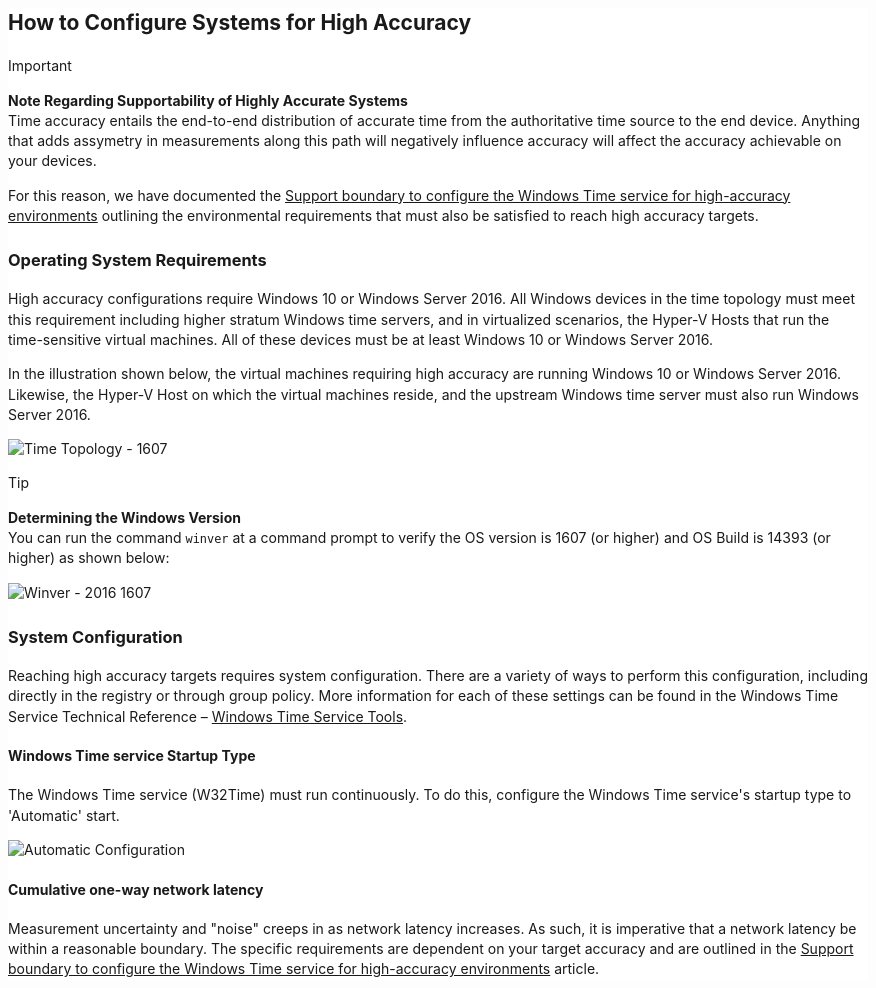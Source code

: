 ## How to Configure Systems for High Accuracy

>[!IMPORTANT]
>**Note Regarding Supportability of Highly Accurate Systems**<br>
> Time accuracy entails the end-to-end distribution of accurate time from the authoritative time source to the end device.  Anything that adds assymetry in measurements along this path will negatively influence accuracy will affect the accuracy achievable on your devices.
>
>For this reason, we have documented the [Support boundary to configure the Windows Time service for high-accuracy environments](support-boundary.md) outlining the environmental requirements that must also be satisfied to reach high accuracy targets.

### Operating System Requirements

High accuracy configurations require Windows 10 or Windows Server 2016.  All Windows devices in the time topology must meet this requirement including higher stratum Windows time servers, and in virtualized scenarios, the Hyper-V Hosts that run the time-sensitive virtual machines. All of these devices must be at least Windows 10 or Windows Server 2016.

In the illustration shown below, the virtual machines requiring high accuracy are running Windows 10 or Windows Server 2016.  Likewise, the Hyper-V Host on which the virtual machines reside, and the upstream Windows time server must also run Windows Server 2016.

![Time Topology - 1607](../media/Windows-Time-Service/Configuring-Systems-for-High-Accuracy/Topology2016.png)


>[!TIP] 
>**Determining the Windows Version**<br>
> You can run the command `winver` at a command prompt to verify the OS version is 1607 (or higher) and OS Build is 14393 (or higher) as shown below:
>
> ![Winver - 2016 1607](../media/Windows-Time-Service/Configuring-Systems-for-High-Accuracy/winver2016.png)

### System Configuration

Reaching high accuracy targets requires system configuration.  There are a variety of ways to perform this configuration, including directly in the registry or through group policy.  More information for each of these settings can be found in the Windows Time Service Technical Reference – [Windows Time Service Tools](Windows-Time-Service-Tools-and-Settings.md#windows-time-service-tools).

#### Windows Time service Startup Type

The Windows Time service (W32Time) must run continuously.  To do this, configure the Windows Time service's startup type to 'Automatic' start.

![Automatic Configuration](../media/Windows-Time-Service/Configuring-Systems-for-High-Accuracy/AutomaticService.PNG)

#### Cumulative one-way network latency

Measurement uncertainty and "noise" creeps in as network latency increases.  As such, it is imperative that a network latency be within a reasonable boundary.  The specific requirements are dependent on your target accuracy and are outlined in the [Support boundary to configure the Windows Time service for high-accuracy environments](support-boundary.md) article.
